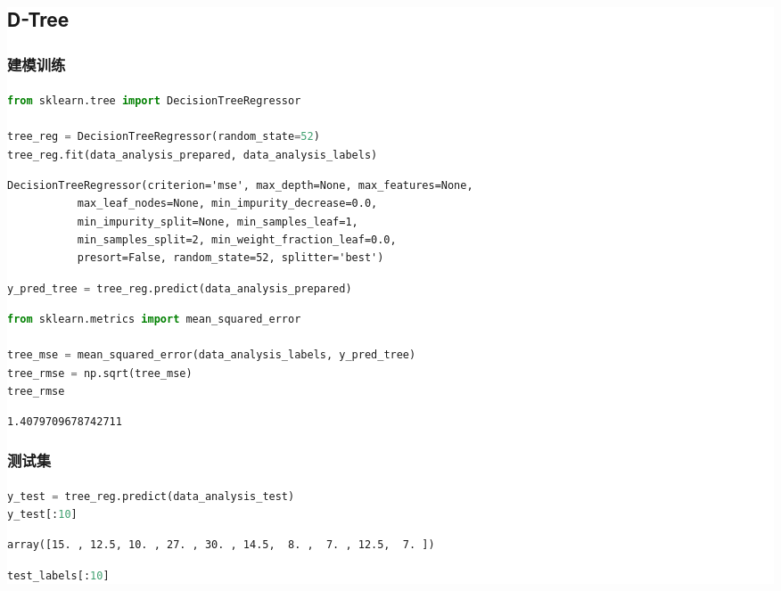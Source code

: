 ## D-Tree

### 建模训练


```python
from sklearn.tree import DecisionTreeRegressor

tree_reg = DecisionTreeRegressor(random_state=52)
tree_reg.fit(data_analysis_prepared, data_analysis_labels)
```




    DecisionTreeRegressor(criterion='mse', max_depth=None, max_features=None,
               max_leaf_nodes=None, min_impurity_decrease=0.0,
               min_impurity_split=None, min_samples_leaf=1,
               min_samples_split=2, min_weight_fraction_leaf=0.0,
               presort=False, random_state=52, splitter='best')




```python
y_pred_tree = tree_reg.predict(data_analysis_prepared)
```


```python
from sklearn.metrics import mean_squared_error

tree_mse = mean_squared_error(data_analysis_labels, y_pred_tree)
tree_rmse = np.sqrt(tree_mse)
tree_rmse
```




    1.4079709678742711



### 测试集


```python
y_test = tree_reg.predict(data_analysis_test)
y_test[:10]
```




    array([15. , 12.5, 10. , 27. , 30. , 14.5,  8. ,  7. , 12.5,  7. ])




```python
test_labels[:10]
```

